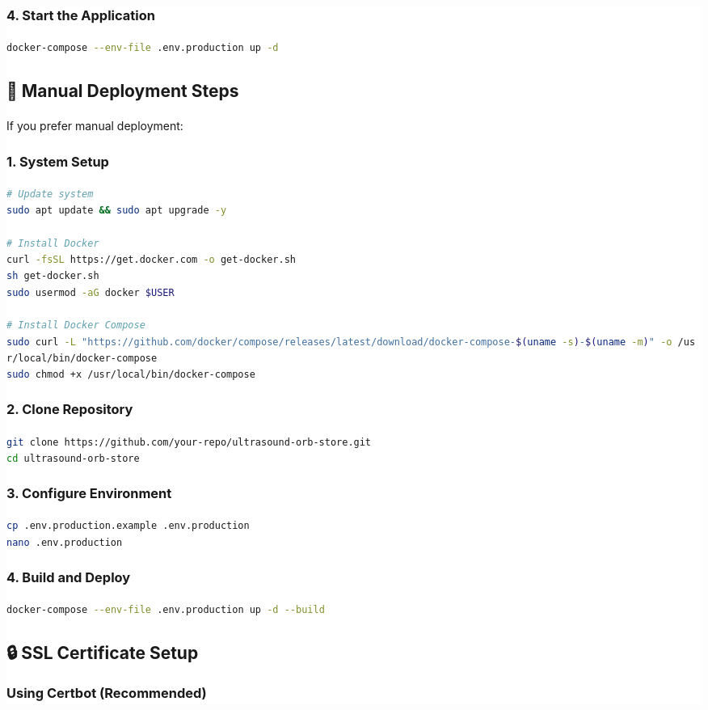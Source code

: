 ```env
```

### 4. Start the Application

```bash
docker-compose --env-file .env.production up -d
```

## 🔧 Manual Deployment Steps

If you prefer manual deployment:

### 1. System Setup

```bash
# Update system
sudo apt update && sudo apt upgrade -y

# Install Docker
curl -fsSL https://get.docker.com -o get-docker.sh
sh get-docker.sh
sudo usermod -aG docker $USER

# Install Docker Compose
sudo curl -L "https://github.com/docker/compose/releases/latest/download/docker-compose-$(uname -s)-$(uname -m)" -o /usr/local/bin/docker-compose
sudo chmod +x /usr/local/bin/docker-compose
```

### 2. Clone Repository

```bash
git clone https://github.com/your-repo/ultrasound-orb-store.git
cd ultrasound-orb-store
```

### 3. Configure Environment

```bash
cp .env.production.example .env.production
nano .env.production
```

### 4. Build and Deploy

```bash
docker-compose --env-file .env.production up -d --build
```

## 🔒 SSL Certificate Setup

### Using Certbot (Recommended)
